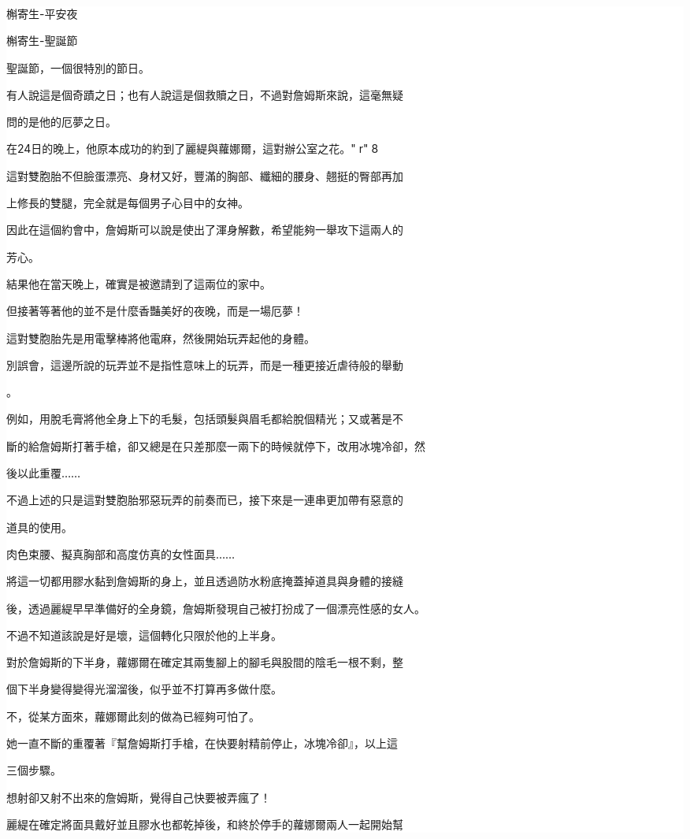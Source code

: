 槲寄生-平安夜



槲寄生-聖誕節

聖誕節，一個很特別的節日。

有人說這是個奇蹟之日；也有人說這是個救贖之日，不過對詹姆斯來說，這毫無疑

問的是他的厄夢之日。



在24日的晚上，他原本成功的約到了麗緹與蘿娜爾，這對辦公室之花。" r"  8

這對雙胞胎不但臉蛋漂亮、身材又好，豐滿的胸部、纖細的腰身、翹挺的臀部再加

上修長的雙腿，完全就是每個男子心目中的女神。

因此在這個約會中，詹姆斯可以說是使出了渾身解數，希望能夠一舉攻下這兩人的

芳心。

結果他在當天晚上，確實是被邀請到了這兩位的家中。

但接著等著他的並不是什麼香豔美好的夜晚，而是一場厄夢！



這對雙胞胎先是用電擊棒將他電麻，然後開始玩弄起他的身體。

別誤會，這邊所說的玩弄並不是指性意味上的玩弄，而是一種更接近虐待般的舉動

。

例如，用脫毛膏將他全身上下的毛髮，包括頭髮與眉毛都給脫個精光；又或著是不

斷的給詹姆斯打著手槍，卻又總是在只差那麼一兩下的時候就停下，改用冰塊冷卻，然

後以此重覆……

不過上述的只是這對雙胞胎邪惡玩弄的前奏而已，接下來是一連串更加帶有惡意的

道具的使用。

肉色束腰、擬真胸部和高度仿真的女性面具……

將這一切都用膠水黏到詹姆斯的身上，並且透過防水粉底掩蓋掉道具與身體的接縫

後，透過麗緹早早準備好的全身鏡，詹姆斯發現自己被打扮成了一個漂亮性感的女人。

不過不知道該說是好是壞，這個轉化只限於他的上半身。

對於詹姆斯的下半身，蘿娜爾在確定其兩隻腳上的腳毛與股間的陰毛一根不剩，整

個下半身變得變得光溜溜後，似乎並不打算再多做什麼。

不，從某方面來，蘿娜爾此刻的做為已經夠可怕了。

她一直不斷的重覆著『幫詹姆斯打手槍，在快要射精前停止，冰塊冷卻』，以上這

三個步驟。

想射卻又射不出來的詹姆斯，覺得自己快要被弄瘋了！

麗緹在確定將面具戴好並且膠水也都乾掉後，和終於停手的蘿娜爾兩人一起開始幫
